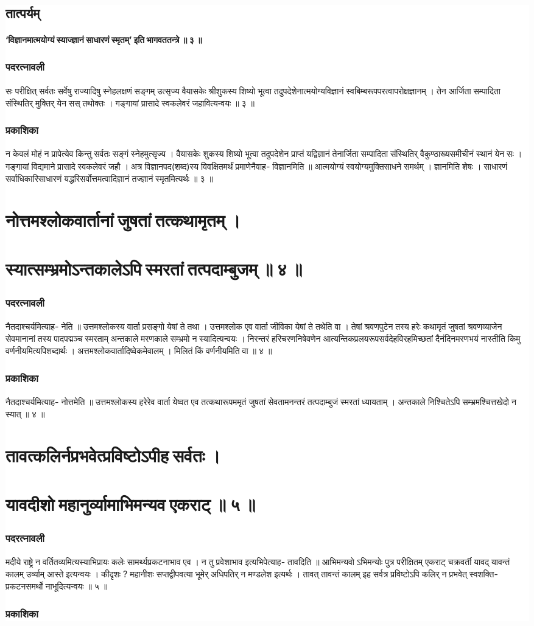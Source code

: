 ## **तात्पर्यम्**

**‘विज्ञानमात्मयोग्यं स्याज्ज्ञानं साधारणं स्मृतम्’ इति भागवततन्त्रे ॥ ३ ॥**

### **पदरत्नावली**

सः परीक्षित् सर्वतः सर्वेषु राज्यादिषु स्नेहलक्षणं सङ्गम् उत्सृज्य वैयासकेः श्रीशुकस्य शिष्यो भूत्वा तदुपदेशेनात्मयोग्यविज्ञानं स्वबिम्बरूपपरत्वापरोक्षज्ञानम् । तेन आर्जिता सम्पादिता संस्थितिर् मुक्तिर् येन सस् तथोक्तः । गङ्गायां प्रासादे स्वकलेवरं जहावित्यन्वयः ॥ ३ ॥

### **प्रकाशिका**

न केवलं मोहं न प्रापेत्येव किन्तु सर्वतः सङ्गं स्नेहमुत्सृज्य । वैयासकेः शुकस्य शिष्यो भूत्वा तदुपदेशेन प्राप्तं यद्विज्ञानं तेनार्जिता सम्पादिता संस्थितिर् वैकुण्ठाख्यसमीचीनं स्थानं येन सः । गङ्गायां विद्यमाने प्रासादे स्वकलेवरं जहौ । अत्र विज्ञानपद(शब्द)स्य विवक्षितमर्थं प्रमाणेनैवाह- विज्ञानमिति ॥ आत्मयोग्यं स्वयोग्यमुक्तिसाधने समर्थम् । ज्ञानमिति शेषः । साधारणं सर्वाधिकारिसाधारणं यद्धरिसर्वोत्तमत्वादिज्ञानं तज्ज्ञानं स्मृतमित्यर्थः ॥ ३ ॥

# नोत्तमश्लोकवार्तानां जुषतां तत्कथामृतम् ।

# स्यात्सम्भ्रमोऽन्तकालेऽपि स्मरतां तत्पदाम्बुजम् ॥ ४ ॥

### **पदरत्नावली**

नैतदाश्चर्यमित्याह- नेति ॥ उत्तमश्लोकस्य वार्ता प्रसङ्गो येषां ते तथा । उत्तमश्लोक एव वार्ता जीविका येषां ते तथेति वा । तेषां श्रवणपुटेन तस्य हरेः कथामृतं जुषतां श्रवणव्याजेन सेवमानानां तस्य पादपद्मञ्च स्मरताम् अन्तकाले मरणकाले सम्भ्रमो न स्यादित्यन्वयः । निरन्तरं हरिचरणनिषेवणेन आत्यन्तिकप्रलयरूपसर्वदेहविरहमिच्छतां दैनंदिनमरणभयं नास्तीति किमु वर्णनीयमित्यपिशब्दार्थः । अत्तमश्लोकवार्तादिष्वेकमेवालम् । मिलितं किं वर्णनीयमिति वा ॥ ४ ॥

### **प्रकाशिका**

नैतदाश्चर्यमित्याह- नोत्तमेति ॥ उत्तमश्लोकस्य हरेरेव वार्ता येष्वत एव तत्कथारूपममृतं जुषतां सेवतामनन्तरं तत्पदाम्बुजं स्मरतां ध्यायताम् । अन्तकाले निश्चितेऽपि सम्भ्रमश्चित्तखेदो न स्यात् ॥ ४ ॥

# तावत्कलिर्नप्रभवेत्प्रविष्टोऽपीह सर्वतः ।

# यावदीशो महानुर्व्यामाभिमन्यव एकराट् ॥ ५ ॥

### **पदरत्नावली**

मदीये राष्ट्रे न वर्तितव्यमित्यस्याभिप्रायः कलेः सामर्थ्यप्रकटनाभाव एव । न तु प्रवेशाभाव इत्यभिपेत्याह- तावदिति ॥ आभिमन्यवो ऽभिमन्योः पुत्र परीक्षितम् एकराट् चक्रवर्ती यावद् यावन्तं कालम् उर्व्याम् आस्ते इत्यन्वयः । कीदृशः ? महानीशः सप्तद्वीपवत्या भूमेर् अधिपतिर् न मण्डलेश इत्यर्थः । तावत् तावन्तं कालम् इह सर्वत्र प्रविष्टोऽपि कलिर् न प्रभवेत् स्वशक्ति-प्रकटनसमर्थो नाभूदित्यन्वयः ॥ ५ ॥

### **प्रकाशिका**
